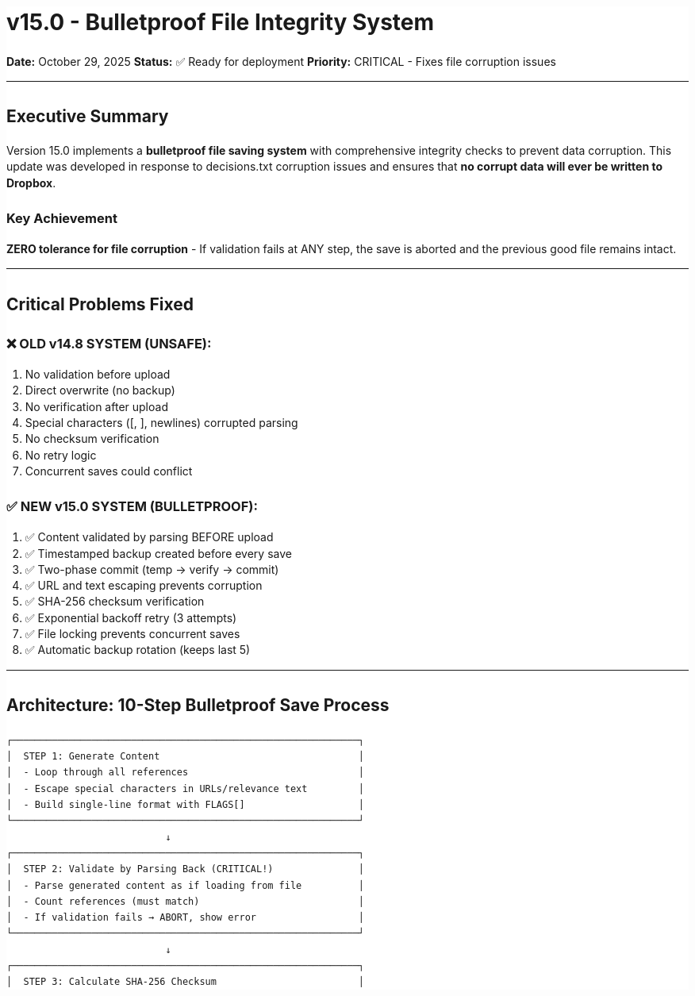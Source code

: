 # v15.0 - Bulletproof File Integrity System

**Date:** October 29, 2025
**Status:** ✅ Ready for deployment
**Priority:** CRITICAL - Fixes file corruption issues

---

## Executive Summary

Version 15.0 implements a **bulletproof file saving system** with comprehensive integrity checks to prevent data corruption. This update was developed in response to decisions.txt corruption issues and ensures that **no corrupt data will ever be written to Dropbox**.

### Key Achievement
**ZERO tolerance for file corruption** - If validation fails at ANY step, the save is aborted and the previous good file remains intact.

---

## Critical Problems Fixed

### ❌ **OLD v14.8 SYSTEM (UNSAFE):**
1. No validation before upload
2. Direct overwrite (no backup)
3. No verification after upload
4. Special characters ([, ], newlines) corrupted parsing
5. No checksum verification
6. No retry logic
7. Concurrent saves could conflict

### ✅ **NEW v15.0 SYSTEM (BULLETPROOF):**
1. ✅ Content validated by parsing BEFORE upload
2. ✅ Timestamped backup created before every save
3. ✅ Two-phase commit (temp → verify → commit)
4. ✅ URL and text escaping prevents corruption
5. ✅ SHA-256 checksum verification
6. ✅ Exponential backoff retry (3 attempts)
7. ✅ File locking prevents concurrent saves
8. ✅ Automatic backup rotation (keeps last 5)

---

## Architecture: 10-Step Bulletproof Save Process

```
┌─────────────────────────────────────────────────────────────┐
│  STEP 1: Generate Content                                   │
│  - Loop through all references                              │
│  - Escape special characters in URLs/relevance text         │
│  - Build single-line format with FLAGS[]                    │
└─────────────────────────────────────────────────────────────┘
                            ↓
┌─────────────────────────────────────────────────────────────┐
│  STEP 2: Validate by Parsing Back (CRITICAL!)               │
│  - Parse generated content as if loading from file          │
│  - Count references (must match)                            │
│  - If validation fails → ABORT, show error                  │
└─────────────────────────────────────────────────────────────┘
                            ↓
┌─────────────────────────────────────────────────────────────┐
│  STEP 3: Calculate SHA-256 Checksum                         │
```